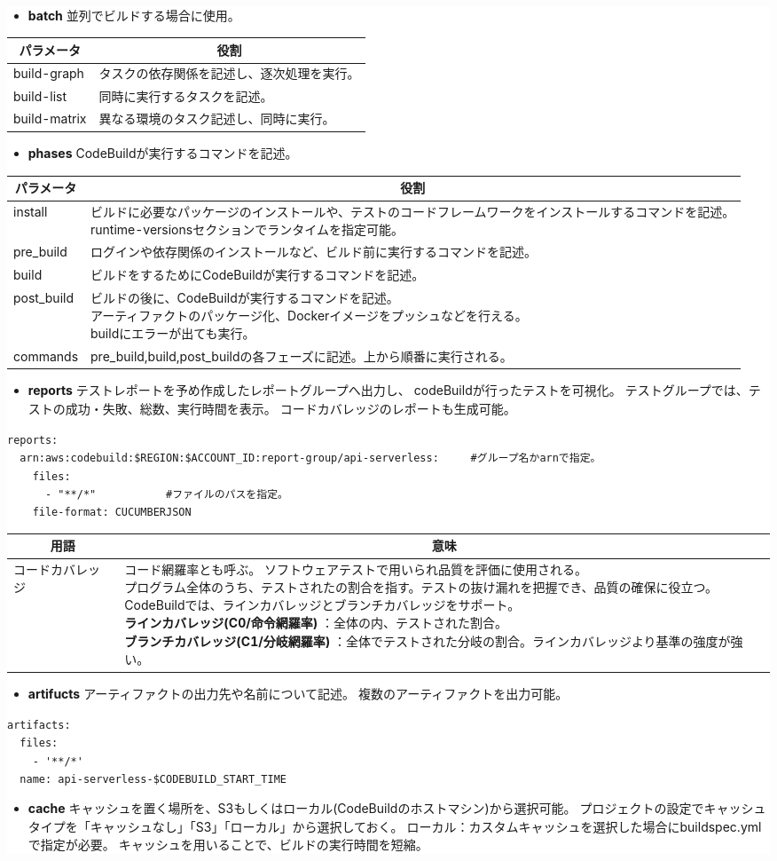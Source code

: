 * __batch__
並列でビルドする場合に使用。

| パラメータ | 役割 |
| --- | ---|
| build-graph | タスクの依存関係を記述し、逐次処理を実行。|
| build-list | 同時に実行するタスクを記述。|
| build-matrix | 異なる環境のタスク記述し、同時に実行。 |

* __phases__
CodeBuildが実行するコマンドを記述。

| パラメータ | 役割 |
| --- | ---|
| install | ビルドに必要なパッケージのインストールや、テストのコードフレームワークをインストールするコマンドを記述。<br>runtime-versionsセクションでランタイムを指定可能。|
| pre_build | ログインや依存関係のインストールなど、ビルド前に実行するコマンドを記述。|
| build | ビルドをするためにCodeBuildが実行するコマンドを記述。|
| post_build | ビルドの後に、CodeBuildが実行するコマンドを記述。<br>アーティファクトのパッケージ化、Dockerイメージをプッシュなどを行える。<br>buildにエラーが出ても実行。 |
| commands | pre_build,build,post_buildの各フェーズに記述。上から順番に実行される。 |

* __reports__
テストレポートを予め作成したレポートグループへ出力し、 codeBuildが行ったテストを可視化。
テストグループでは、テストの成功・失敗、総数、実行時間を表示。
コードカバレッジのレポートも生成可能。

```
reports:
  arn:aws:codebuild:$REGION:$ACCOUNT_ID:report-group/api-serverless:     #グループ名かarnで指定。
    files:
      - "**/*"           #ファイルのパスを指定。
    file-format: CUCUMBERJSON
```

| 用語 | 意味 |
| --- | ---|
| コードカバレッジ | コード網羅率とも呼ぶ。 ソフトウェアテストで用いられ品質を評価に使用される。 <br>プログラム全体のうち、テストされたの割合を指す。テストの抜け漏れを把握でき、品質の確保に役立つ。<br> CodeBuildでは、ラインカバレッジとブランチカバレッジをサポート。 <br> **ラインカバレッジ(C0/命令網羅率)**  ：全体の内、テストされた割合。 <br> **ブランチカバレッジ(C1/分岐網羅率)**  ：全体でテストされた分岐の割合。ラインカバレッジより基準の強度が強い。|

* __artifucts__
アーティファクトの出力先や名前について記述。
複数のアーティファクトを出力可能。

```
artifacts:
  files:
    - '**/*'
  name: api-serverless-$CODEBUILD_START_TIME
```

* __cache__
キャッシュを置く場所を、S3もしくはローカル(CodeBuildのホストマシン)から選択可能。
プロジェクトの設定でキャッシュタイプを「キャッシュなし」「S3」「ローカル」から選択しておく。
ローカル：カスタムキャッシュを選択した場合にbuildspec.ymlで指定が必要。
キャッシュを用いることで、ビルドの実行時間を短縮。

